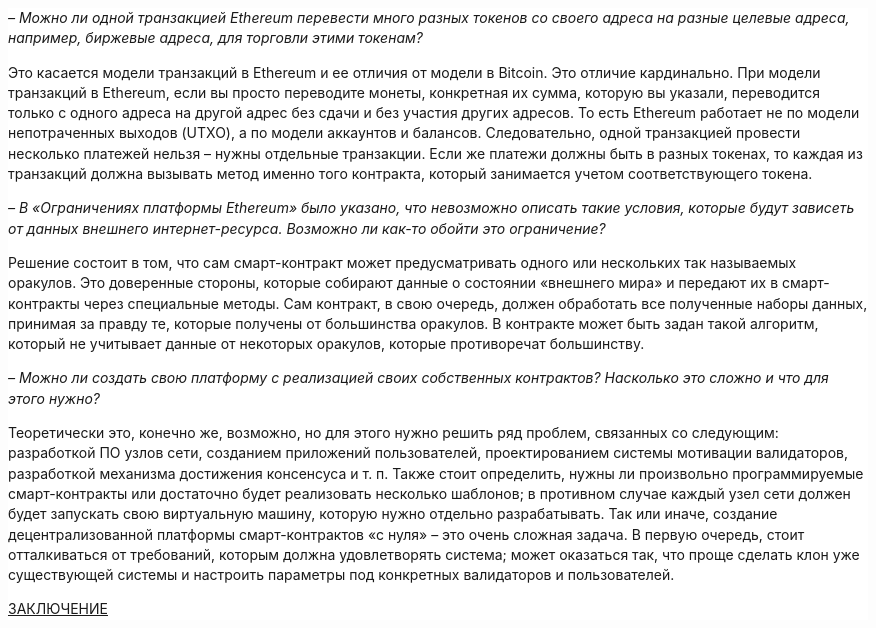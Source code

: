 *– Можно ли одной транзакцией Ethereum перевести много разных токенов со своего адреса на разные целевые адреса, например, биржевые адреса, для торговли этими токенам?*

Это касается модели транзакций в Ethereum и ее отличия от модели в Bitcoin. Это отличие кардинально. При модели транзакций в Ethereum, если вы просто переводите монеты, конкретная их сумма, которую вы указали, переводится только с одного адреса на другой адрес без сдачи и без участия других адресов. То есть Ethereum работает не по модели непотраченных выходов (UTXO), а по модели аккаунтов и балансов. Следовательно, одной транзакцией провести несколько платежей нельзя – нужны отдельные транзакции. Если же платежи должны быть в разных токенах, то каждая из транзакций должна вызывать метод именно того контракта, который занимается учетом соответствующего токена.

*– В «Ограничениях платформы Ethereum» было указано, что невозможно описать такие условия, которые будут зависеть от данных внешнего интернет-ресурса. Возможно ли как-то обойти это ограничение?*

Решение состоит в том, что сам смарт-контракт может предусматривать одного или нескольких так называемых оракулов. Это доверенные стороны, которые собирают данные о состоянии «внешнего мира» и передают их в смарт-контракты через специальные методы. Сам контракт, в свою очередь, должен обработать все полученные наборы данных, принимая за правду те, которые получены от большинства оракулов. В контракте может быть задан такой алгоритм, который не учитывает данные от некоторых оракулов, которые противоречат большинству.

*– Можно ли создать свою платформу с реализацией своих собственных контрактов? Насколько это сложно и что для этого нужно?*

Теоретически это, конечно же, возможно, но для этого нужно решить ряд проблем, связанных со следующим: разработкой ПО узлов сети, созданием приложений пользователей, проектированием системы мотивации валидаторов, разработкой механизма достижения консенсуса и т. п. Также стоит определить, нужны ли произвольно программируемые смарт-контракты или достаточно будет реализовать несколько шаблонов; в противном случае каждый узел сети должен будет запускать свою виртуальную машину, которую нужно отдельно разрабатывать. Так или иначе, создание децентрализованной платформы смарт-контрактов «с нуля» – это очень сложная задача. В первую очередь, стоит отталкиваться от требований, которым должна удовлетворять система; может оказаться так, что проще сделать клон уже существующей системы и настроить параметры под конкретных валидаторов и пользователей.

[ЗАКЛЮЧЕНИЕ](https://github.com/distributed-lab/blockchain-and-decentralized-systems-book/blob/main/chapters/volume-2/ru/8-conclusion.md)
